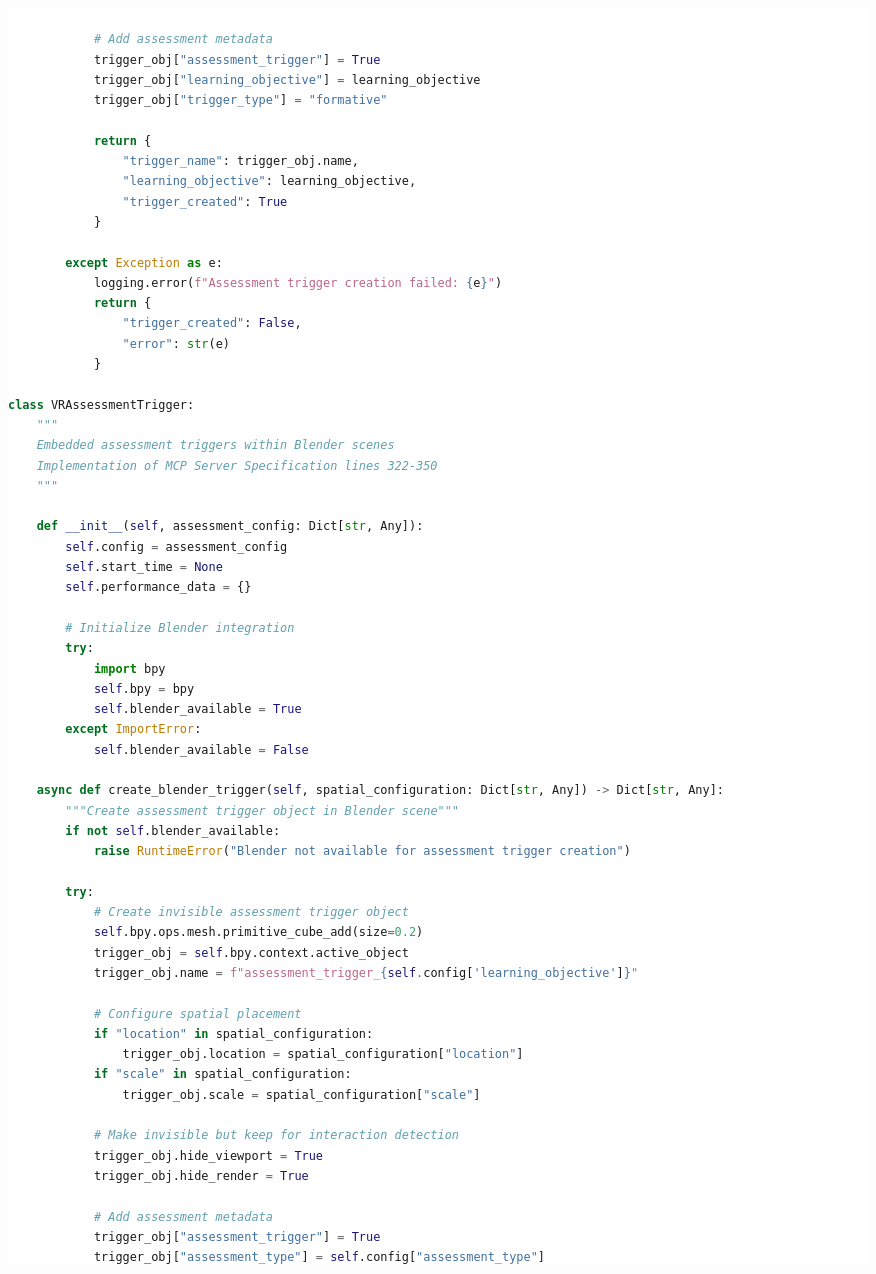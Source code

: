 ```python
            
            # Add assessment metadata
            trigger_obj["assessment_trigger"] = True
            trigger_obj["learning_objective"] = learning_objective
            trigger_obj["trigger_type"] = "formative"
            
            return {
                "trigger_name": trigger_obj.name,
                "learning_objective": learning_objective,
                "trigger_created": True
            }
            
        except Exception as e:
            logging.error(f"Assessment trigger creation failed: {e}")
            return {
                "trigger_created": False,
                "error": str(e)
            }

class VRAssessmentTrigger:
    """
    Embedded assessment triggers within Blender scenes
    Implementation of MCP Server Specification lines 322-350
    """
    
    def __init__(self, assessment_config: Dict[str, Any]):
        self.config = assessment_config
        self.start_time = None
        self.performance_data = {}
        
        # Initialize Blender integration
        try:
            import bpy
            self.bpy = bpy
            self.blender_available = True
        except ImportError:
            self.blender_available = False
    
    async def create_blender_trigger(self, spatial_configuration: Dict[str, Any]) -> Dict[str, Any]:
        """Create assessment trigger object in Blender scene"""
        if not self.blender_available:
            raise RuntimeError("Blender not available for assessment trigger creation")
        
        try:
            # Create invisible assessment trigger object
            self.bpy.ops.mesh.primitive_cube_add(size=0.2)
            trigger_obj = self.bpy.context.active_object
            trigger_obj.name = f"assessment_trigger_{self.config['learning_objective']}"
            
            # Configure spatial placement
            if "location" in spatial_configuration:
                trigger_obj.location = spatial_configuration["location"]
            if "scale" in spatial_configuration:
                trigger_obj.scale = spatial_configuration["scale"]
            
            # Make invisible but keep for interaction detection
            trigger_obj.hide_viewport = True
            trigger_obj.hide_render = True
            
            # Add assessment metadata
            trigger_obj["assessment_trigger"] = True
            trigger_obj["assessment_type"] = self.config["assessment_type"]
```